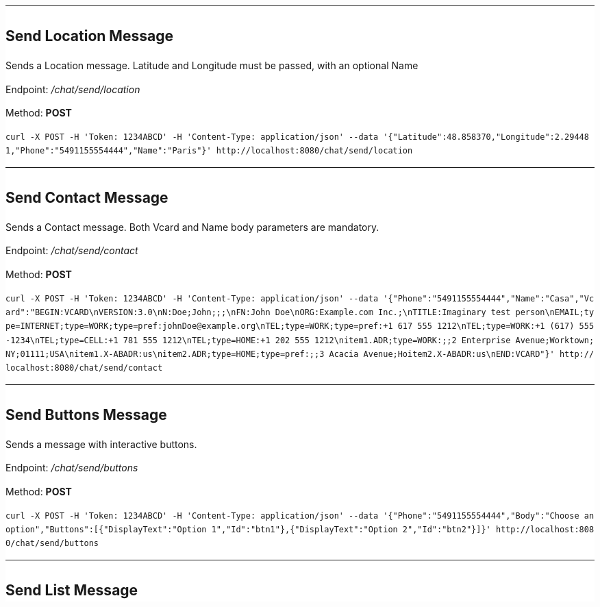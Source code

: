 
---

## Send Location Message

Sends a Location message. Latitude and Longitude must be passed, with an optional Name

Endpoint: _/chat/send/location_

Method: **POST**


```
curl -X POST -H 'Token: 1234ABCD' -H 'Content-Type: application/json' --data '{"Latitude":48.858370,"Longitude":2.294481,"Phone":"5491155554444","Name":"Paris"}' http://localhost:8080/chat/send/location
```

---

## Send Contact Message

Sends a Contact message. Both Vcard and Name body parameters are mandatory.

Endpoint: _/chat/send/contact_

Method: **POST**


```
curl -X POST -H 'Token: 1234ABCD' -H 'Content-Type: application/json' --data '{"Phone":"5491155554444","Name":"Casa","Vcard":"BEGIN:VCARD\nVERSION:3.0\nN:Doe;John;;;\nFN:John Doe\nORG:Example.com Inc.;\nTITLE:Imaginary test person\nEMAIL;type=INTERNET;type=WORK;type=pref:johnDoe@example.org\nTEL;type=WORK;type=pref:+1 617 555 1212\nTEL;type=WORK:+1 (617) 555-1234\nTEL;type=CELL:+1 781 555 1212\nTEL;type=HOME:+1 202 555 1212\nitem1.ADR;type=WORK:;;2 Enterprise Avenue;Worktown;NY;01111;USA\nitem1.X-ABADR:us\nitem2.ADR;type=HOME;type=pref:;;3 Acacia Avenue;Hoitem2.X-ABADR:us\nEND:VCARD"}' http://localhost:8080/chat/send/contact
```

---

## Send Buttons Message

Sends a message with interactive buttons.

Endpoint: _/chat/send/buttons_

Method: **POST**

```
curl -X POST -H 'Token: 1234ABCD' -H 'Content-Type: application/json' --data '{"Phone":"5491155554444","Body":"Choose an option","Buttons":[{"DisplayText":"Option 1","Id":"btn1"},{"DisplayText":"Option 2","Id":"btn2"}]}' http://localhost:8080/chat/send/buttons
```

---

## Send List Message
